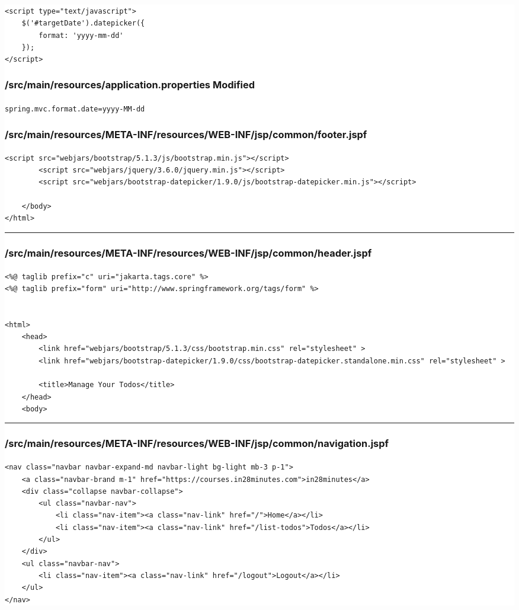 ```
<script type="text/javascript">
	$('#targetDate').datepicker({
	    format: 'yyyy-mm-dd'
	});
</script>

```

### /src/main/resources/application.properties Modified

```
spring.mvc.format.date=yyyy-MM-dd
```

### /src/main/resources/META-INF/resources/WEB-INF/jsp/common/footer.jspf

```
<script src="webjars/bootstrap/5.1.3/js/bootstrap.min.js"></script>
		<script src="webjars/jquery/3.6.0/jquery.min.js"></script>
		<script src="webjars/bootstrap-datepicker/1.9.0/js/bootstrap-datepicker.min.js"></script>

	</body>
</html>
```

---

### /src/main/resources/META-INF/resources/WEB-INF/jsp/common/header.jspf

```
<%@ taglib prefix="c" uri="jakarta.tags.core" %>
<%@ taglib prefix="form" uri="http://www.springframework.org/tags/form" %>


<html>
	<head>
		<link href="webjars/bootstrap/5.1.3/css/bootstrap.min.css" rel="stylesheet" >
		<link href="webjars/bootstrap-datepicker/1.9.0/css/bootstrap-datepicker.standalone.min.css" rel="stylesheet" >

		<title>Manage Your Todos</title>
	</head>
	<body>
```

---

### /src/main/resources/META-INF/resources/WEB-INF/jsp/common/navigation.jspf

```
<nav class="navbar navbar-expand-md navbar-light bg-light mb-3 p-1">
	<a class="navbar-brand m-1" href="https://courses.in28minutes.com">in28minutes</a>
	<div class="collapse navbar-collapse">
		<ul class="navbar-nav">
			<li class="nav-item"><a class="nav-link" href="/">Home</a></li>
			<li class="nav-item"><a class="nav-link" href="/list-todos">Todos</a></li>
		</ul>
	</div>
	<ul class="navbar-nav">
		<li class="nav-item"><a class="nav-link" href="/logout">Logout</a></li>
	</ul>
</nav>
```